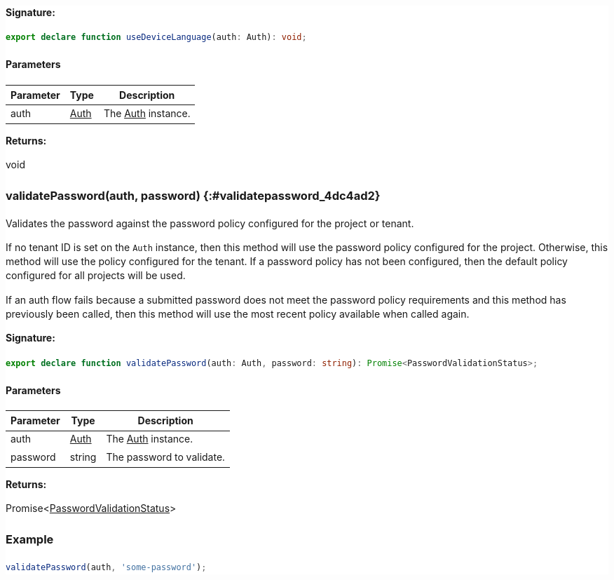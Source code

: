 <b>Signature:</b>

```typescript
export declare function useDeviceLanguage(auth: Auth): void;
```

#### Parameters

|  Parameter | Type | Description |
|  --- | --- | --- |
|  auth | [Auth](./auth.auth.md#auth_interface) | The [Auth](./auth.auth.md#auth_interface) instance. |

<b>Returns:</b>

void

### validatePassword(auth, password) {:#validatepassword_4dc4ad2}

Validates the password against the password policy configured for the project or tenant.

If no tenant ID is set on the `Auth` instance, then this method will use the password policy configured for the project. Otherwise, this method will use the policy configured for the tenant. If a password policy has not been configured, then the default policy configured for all projects will be used.

If an auth flow fails because a submitted password does not meet the password policy requirements and this method has previously been called, then this method will use the most recent policy available when called again.

<b>Signature:</b>

```typescript
export declare function validatePassword(auth: Auth, password: string): Promise<PasswordValidationStatus>;
```

#### Parameters

|  Parameter | Type | Description |
|  --- | --- | --- |
|  auth | [Auth](./auth.auth.md#auth_interface) | The [Auth](./auth.auth.md#auth_interface) instance. |
|  password | string | The password to validate. |

<b>Returns:</b>

Promise&lt;[PasswordValidationStatus](./auth.passwordvalidationstatus.md#passwordvalidationstatus_interface)&gt;

### Example


```javascript
validatePassword(auth, 'some-password');

```
